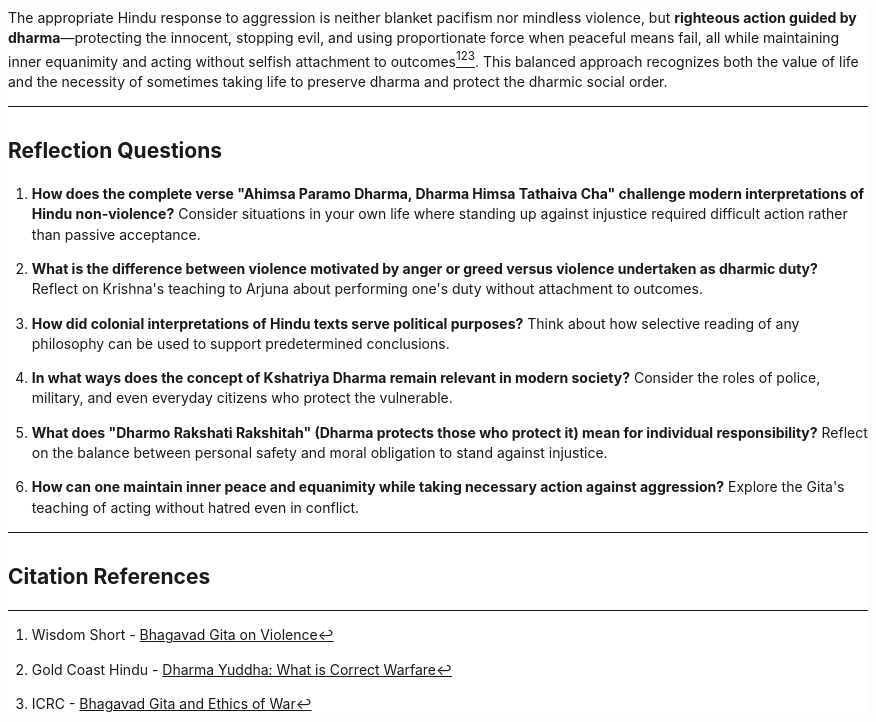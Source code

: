 The appropriate Hindu response to aggression is neither blanket pacifism nor mindless violence, but **righteous action guided by dharma**—protecting the innocent, stopping evil, and using proportionate force when peaceful means fail, all while maintaining inner equanimity and acting without selfish attachment to outcomes[^11][^17][^14]. This balanced approach recognizes both the value of life and the necessity of sometimes taking life to preserve dharma and protect the dharmic social order.

---

## Reflection Questions

1. **How does the complete verse "Ahimsa Paramo Dharma, Dharma Himsa Tathaiva Cha" challenge modern interpretations of Hindu non-violence?** Consider situations in your own life where standing up against injustice required difficult action rather than passive acceptance.

2. **What is the difference between violence motivated by anger or greed versus violence undertaken as dharmic duty?** Reflect on Krishna's teaching to Arjuna about performing one's duty without attachment to outcomes.

3. **How did colonial interpretations of Hindu texts serve political purposes?** Think about how selective reading of any philosophy can be used to support predetermined conclusions.

4. **In what ways does the concept of Kshatriya Dharma remain relevant in modern society?** Consider the roles of police, military, and even everyday citizens who protect the vulnerable.

5. **What does "Dharmo Rakshati Rakshitah" (Dharma protects those who protect it) mean for individual responsibility?** Reflect on the balance between personal safety and moral obligation to stand against injustice.

6. **How can one maintain inner peace and equanimity while taking necessary action against aggression?** Explore the Gita's teaching of acting without hatred even in conflict.

---

## Citation References

[^1]: Cambridge University Press - [Unravelling the Myth of Gandhian Nonviolence](https://www.cambridge.org/core/journals/modern-intellectual-history/article/unravelling-the-myth-of-gandhian-nonviolence)

[^2]: Hindu Infopedia - [Mahatma Gandhi and His Principles Analyzed](https://hinduinfopedia.org/mahatma-gandhi-and-his-principles-analyzed/)

[^3]: Hindupedia - [Ahimsa Paramo Dharma](https://www.hindupedia.com/en/Ahimsa_Paramo_Dharma)

[^4]: Vedic Tribe - [Ahimsa Paramo Dharma: Gandhi's Half Truth](https://vedictribe.com/dharma/hinduism/ahimsa-paramo-dharma-gandhis-half-truth/)

[^5]: Sanskriti Magazine - [Ahimsa Paramo Dharma: Half Truth](https://www.sanskritimagazine.com/ahimsa-paramo-dharma-half-truth/)

[^6]: Stop Hindu Dvesha - [Defending Dharma: Lessons from Our Shastras](https://stophindudvesha.org/defending-dharma-lessons-from-our-shastras-on-confronting-adharma/)

[^7]: Hindu Existence - [Ahimsa: Non-Violence in Hinduism](https://hinduexistence.org/2020/07/14/ahimsa-non-violence-in-hinduism/)

[^8]: India Spirituality - [Manu Smriti on Offences and Punishments](https://indiaspirituality.blogspot.com/2014/09/manu-smriti-talks-about-offences-and.html)

[^9]: VaniQuotes - [Killing Aggressors](https://vaniquotes.org/wiki/Generally_killing_is_not_good_at_all,_but_when_there_is_an_enemy,_an_aggressor)

[^10]: Wisdom Library - [Manusmriti 8.350-351](https://www.wisdomlib.org/hinduism/book/manusmriti-with-the-commentary-of-medhatithi/d/doc201281.html)

[^11]: Wisdom Short - [Bhagavad Gita on Violence](https://wisdomshort.com/books/bhagavad-gita/violence)

[^12]: Hare Krishna Movement - [Fighting on Religious Principles](https://theharekrishnamovement.org/2017/01/16/fighting-on-religious-principles/)

[^13]: Holy Bhagavad Gita - [Chapter 2, Verse 33](https://www.holy-bhagavad-gita.org/chapter/2/verse/33/)

[^14]: ICRC - [Bhagavad Gita and Ethics of War](https://blogs.icrc.org/religion-humanitarianprinciples/bhagavad-gita-ethics-war/)

[^15]: Gita Daily - [Gita 2.31 Explained](https://gitadaily.com/gita-02-31-explained/)

[^17]: Gold Coast Hindu - [Dharma Yuddha: What is Correct Warfare](https://goldcoasthindu.wordpress.com/2023/12/16/dharma-yuddha-what-is-correct-warfare/)

[^18]: Wikipedia - [Dharma-yuddha](https://en.wikipedia.org/wiki/Dharma-yuddha)

[^19]: Wikipedia - [Ahimsa](https://en.wikipedia.org/wiki/Ahimsa)

[^20]: International Review - [Hinduism's Rules of Armed Conflict](http://international-review.icrc.org/articles/charting-hinduisms-rules-of-armed-conflict-indian-sacred-texts-and-ihl-920)

[^21]: Walter Dorn - [Ramayana and Just War](https://www.walterdorn.net/165-ramayana-and-just-war)

[^22]: Hindu Karma - [Rama's Battle Against Tataka](https://hindukarma.com/ramas-courageous-battle-against-tataka-in-ramayana/)

[^23]: Wikipedia - [Tataka](https://en.wikipedia.org/wiki/Tataka)

[^24]: Academia - [Violence in the Valmiki Ramayana: Just War Criteria](https://www.academia.edu/34681940/Violence_in_the_Valmiki_Ramayana_Just_War_Criteria)

[^25]: BBC Bitesize - [Kshatriya Duties](https://www.bbc.co.uk/bitesize/articles/zpcvjfr)

[^26]: BBC Bitesize - [Kshatriya Revision](https://www.bbc.co.uk/bitesize/guides/ztmd3k7/revision/3)

[^27]: VaniQuotes - [Duties of the Kshatriya](https://www.vaniquotes.org/wiki/Duties_of_the_ksatriya)

[^29]: PP Arihar - [Non-Violence in Sanatan Dharma](https://pparihar.com/2017/05/22/non-violence-in-sanatan-dharma/)

[^30]: Hindunet - [Ahimsa Discussion](https://hindunet.org/alt_hindu/1994/msg00478.html)

[^31]: Fiveable - [Impact of Colonialism on Hinduism](https://fiveable.me/introduction-hinduism/unit-11/impact-colonialism-western-influence-hinduism/study-guide/)

[^32]: Priya's Blog - [Colonial Confinement of Hinduism](https://cestlaviepriya.wordpress.com/2024/03/08/colonial-confinement-of-hinduism/)

[^33]: Adikka Channels - [How British Manipulated Hindu Scriptures](https://adikkachannels.com/debunking-fake-history-how-the-british-manipulated-hindu-scriptures/)

[^34]: Herald UoHyd - [Elusive Nonviolence: Gandhi's Religion of Ahimsa](https://herald.uohyd.ac.in/elusive-nonviolence-the-making-and-unmaking-of-gandhis-religion-of-ahimsa/)


[^35]: World History Encyclopedia - [Indian Warfare](https://www.worldhistory.org/Indian_Warfare/)
[^36]: EBSCO - [Ancient Indian and South Asian Warfare](https://www.ebsco.com/research-starters/military-history-and-science/ancient-indian-and-south-asian-warfare)
[^37]: Hindu Post - [Self-Defense in Vedic Dharma](https://hindupost.in/dharma-religion/self-defense-in-vedic-dharma-is-it-ahimsa-nonviolence/)
[^38]: CIRIS - [Principles of Self-Defence](https://www.ciris.info/articles/the-principles-of-self-defence/)
[^39]: BTG Krishna - [Is the Gita a Book of Violence?](https://btg.krishna.com/is-the-gita-a-book-of-violence/)
[^40]: Sparikh - [Balance of Dharma](http://sparikh.me/blog/the_balance_of_dharma_and/)